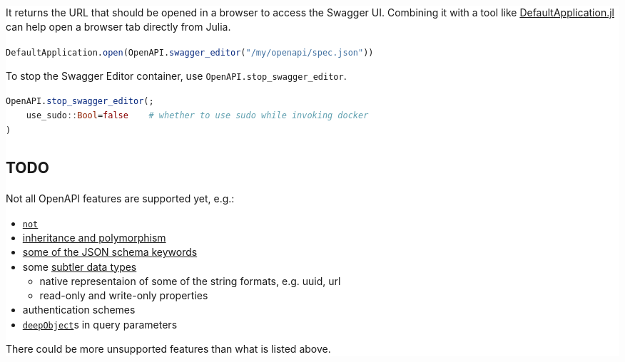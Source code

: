 It returns the URL that should be opened in a browser to access the Swagger UI. Combining it with a tool like [DefaultApplication.jl](https://github.com/tpapp/DefaultApplication.jl) can help open a browser tab directly from Julia.

```julia
DefaultApplication.open(OpenAPI.swagger_editor("/my/openapi/spec.json"))
```

To stop the Swagger Editor container, use `OpenAPI.stop_swagger_editor`.

```julia
OpenAPI.stop_swagger_editor(;
    use_sudo::Bool=false    # whether to use sudo while invoking docker
)
```

## TODO

Not all OpenAPI features are supported yet, e.g.:
- [`not`](https://swagger.io/docs/specification/data-models/oneof-anyof-allof-not/)
- [inheritance and polymorphism](https://swagger.io/docs/specification/data-models/inheritance-and-polymorphism/)
- [some of the JSON schema keywords](https://swagger.io/docs/specification/data-models/keywords/)
- some [subtler data types](https://swagger.io/docs/specification/data-models/data-types/)
    - native representaion of some of the string formats, e.g. uuid, url
    - read-only and write-only properties
- authentication schemes
- [`deepObject`](https://swagger.io/docs/specification/serialization/)s in query parameters

There could be more unsupported features than what is listed above.
